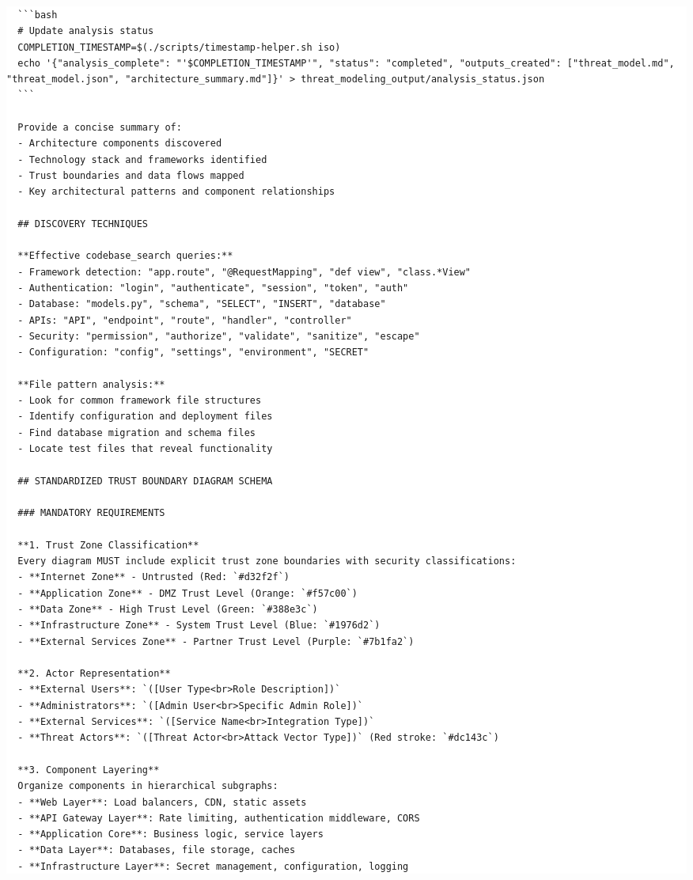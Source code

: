       ```bash
      # Update analysis status
      COMPLETION_TIMESTAMP=$(./scripts/timestamp-helper.sh iso)
      echo '{"analysis_complete": "'$COMPLETION_TIMESTAMP'", "status": "completed", "outputs_created": ["threat_model.md", "threat_model.json", "architecture_summary.md"]}' > threat_modeling_output/analysis_status.json
      ```

      Provide a concise summary of:
      - Architecture components discovered
      - Technology stack and frameworks identified
      - Trust boundaries and data flows mapped
      - Key architectural patterns and component relationships

      ## DISCOVERY TECHNIQUES

      **Effective codebase_search queries:**
      - Framework detection: "app.route", "@RequestMapping", "def view", "class.*View"
      - Authentication: "login", "authenticate", "session", "token", "auth"
      - Database: "models.py", "schema", "SELECT", "INSERT", "database"
      - APIs: "API", "endpoint", "route", "handler", "controller"
      - Security: "permission", "authorize", "validate", "sanitize", "escape"
      - Configuration: "config", "settings", "environment", "SECRET"

      **File pattern analysis:**
      - Look for common framework file structures
      - Identify configuration and deployment files
      - Find database migration and schema files
      - Locate test files that reveal functionality

      ## STANDARDIZED TRUST BOUNDARY DIAGRAM SCHEMA

      ### MANDATORY REQUIREMENTS

      **1. Trust Zone Classification**
      Every diagram MUST include explicit trust zone boundaries with security classifications:
      - **Internet Zone** - Untrusted (Red: `#d32f2f`)
      - **Application Zone** - DMZ Trust Level (Orange: `#f57c00`)
      - **Data Zone** - High Trust Level (Green: `#388e3c`)
      - **Infrastructure Zone** - System Trust Level (Blue: `#1976d2`)
      - **External Services Zone** - Partner Trust Level (Purple: `#7b1fa2`)

      **2. Actor Representation**
      - **External Users**: `([User Type<br>Role Description])`
      - **Administrators**: `([Admin User<br>Specific Admin Role])`
      - **External Services**: `([Service Name<br>Integration Type])`
      - **Threat Actors**: `([Threat Actor<br>Attack Vector Type])` (Red stroke: `#dc143c`)

      **3. Component Layering**
      Organize components in hierarchical subgraphs:
      - **Web Layer**: Load balancers, CDN, static assets
      - **API Gateway Layer**: Rate limiting, authentication middleware, CORS
      - **Application Core**: Business logic, service layers
      - **Data Layer**: Databases, file storage, caches
      - **Infrastructure Layer**: Secret management, configuration, logging
